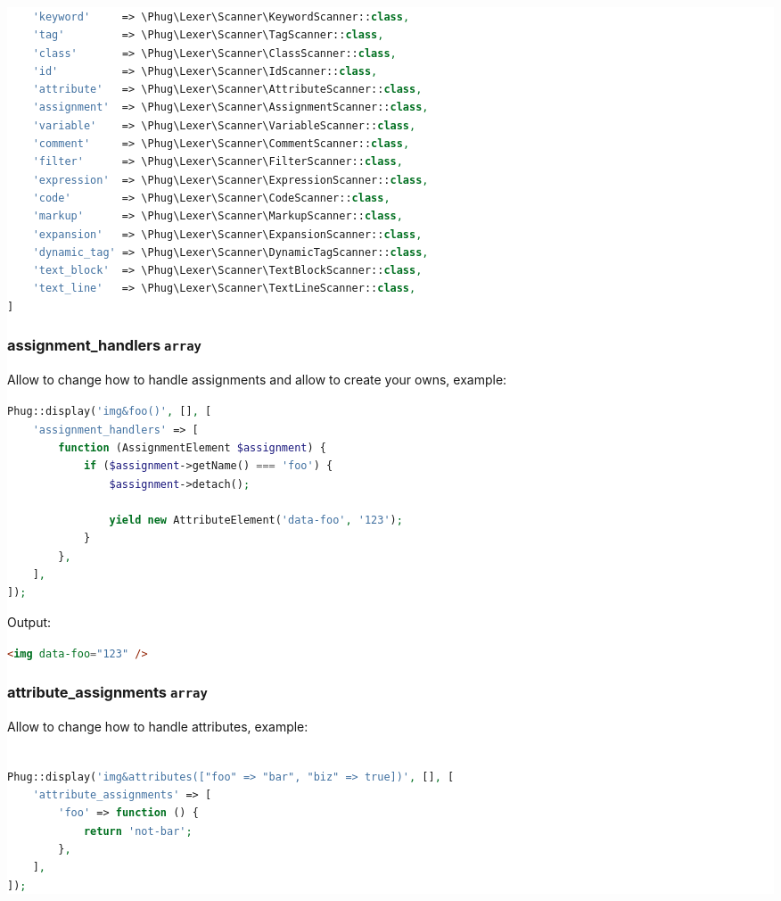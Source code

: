 ```php
    'keyword'     => \Phug\Lexer\Scanner\KeywordScanner::class,
    'tag'         => \Phug\Lexer\Scanner\TagScanner::class,
    'class'       => \Phug\Lexer\Scanner\ClassScanner::class,
    'id'          => \Phug\Lexer\Scanner\IdScanner::class,
    'attribute'   => \Phug\Lexer\Scanner\AttributeScanner::class,
    'assignment'  => \Phug\Lexer\Scanner\AssignmentScanner::class,
    'variable'    => \Phug\Lexer\Scanner\VariableScanner::class,
    'comment'     => \Phug\Lexer\Scanner\CommentScanner::class,
    'filter'      => \Phug\Lexer\Scanner\FilterScanner::class,
    'expression'  => \Phug\Lexer\Scanner\ExpressionScanner::class,
    'code'        => \Phug\Lexer\Scanner\CodeScanner::class,
    'markup'      => \Phug\Lexer\Scanner\MarkupScanner::class,
    'expansion'   => \Phug\Lexer\Scanner\ExpansionScanner::class,
    'dynamic_tag' => \Phug\Lexer\Scanner\DynamicTagScanner::class,
    'text_block'  => \Phug\Lexer\Scanner\TextBlockScanner::class,
    'text_line'   => \Phug\Lexer\Scanner\TextLineScanner::class,
]
```

### assignment_handlers `array`

Allow to change how to handle assignments and allow
to create your owns, example:

```php
Phug::display('img&foo()', [], [
    'assignment_handlers' => [
        function (AssignmentElement $assignment) {
            if ($assignment->getName() === 'foo') {
                $assignment->detach();

                yield new AttributeElement('data-foo', '123');
            }
        },
    ],
]);
```

Output:
```html
<img data-foo="123" />
```

### attribute_assignments `array`

Allow to change how to handle attributes, example:

```php

Phug::display('img&attributes(["foo" => "bar", "biz" => true])', [], [
    'attribute_assignments' => [
        'foo' => function () {
            return 'not-bar';
        },
    ],
]);

```
